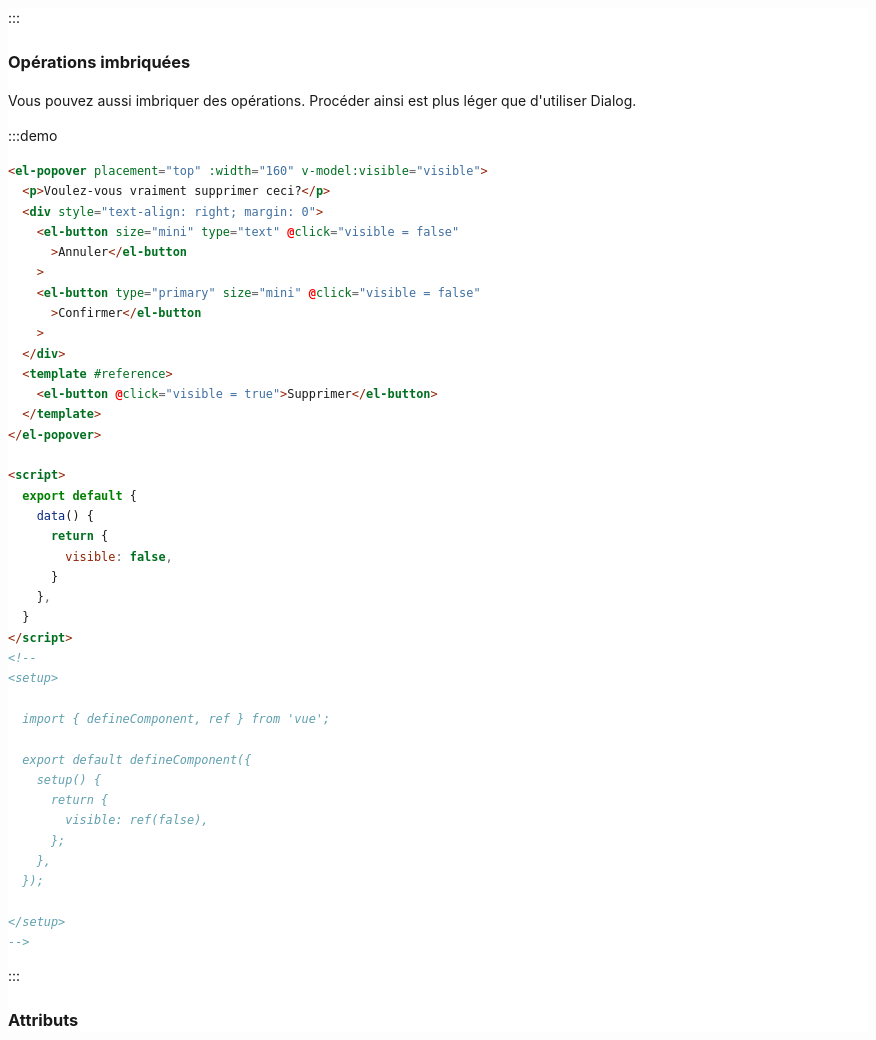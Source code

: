 :::

### Opérations imbriquées

Vous pouvez aussi imbriquer des opérations. Procéder ainsi est plus léger que d'utiliser Dialog.

:::demo

```html
<el-popover placement="top" :width="160" v-model:visible="visible">
  <p>Voulez-vous vraiment supprimer ceci?</p>
  <div style="text-align: right; margin: 0">
    <el-button size="mini" type="text" @click="visible = false"
      >Annuler</el-button
    >
    <el-button type="primary" size="mini" @click="visible = false"
      >Confirmer</el-button
    >
  </div>
  <template #reference>
    <el-button @click="visible = true">Supprimer</el-button>
  </template>
</el-popover>

<script>
  export default {
    data() {
      return {
        visible: false,
      }
    },
  }
</script>
<!--
<setup>

  import { defineComponent, ref } from 'vue';

  export default defineComponent({
    setup() {
      return {
        visible: ref(false),
      };
    },
  });

</setup>
-->
```

:::

### Attributs
